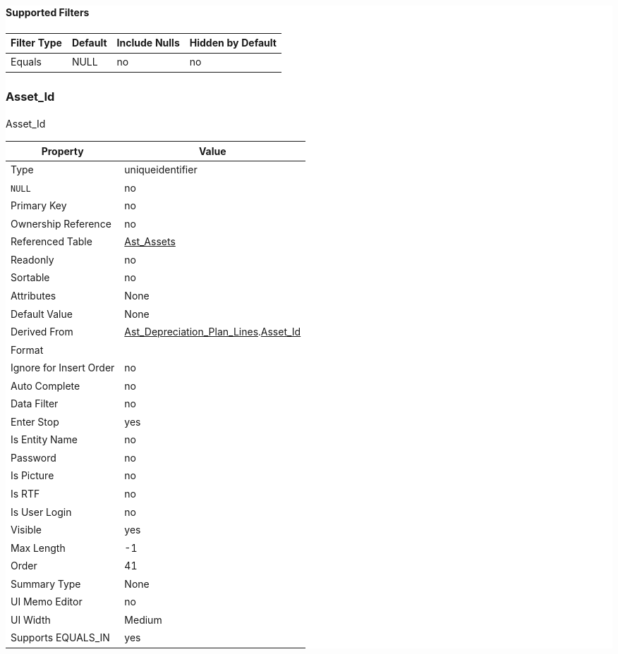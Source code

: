 #### Supported Filters

| Filter Type | Default |Include Nulls | Hidden by Default |
| - | - | - | - |
|Equals|NULL|no|no|

### Asset_Id


Asset_Id

| Property | Value |
| - | - |
|Type|uniqueidentifier|
|`NULL`|no|
|Primary Key|no|
|Ownership Reference|no|
|Referenced Table|[Ast_Assets](Ast_Assets.md)|
|Readonly|no|
|Sortable|no|
|Attributes|None|
|Default Value|None|
|Derived From|[Ast_Depreciation_Plan_Lines](Ast_Depreciation_Plan_Lines.md).[Asset_Id](Ast_Depreciation_Plan_Lines.md#asset_id)|
|Format||
|Ignore for Insert Order|no|
|Auto Complete|no|
|Data Filter|no|
|Enter Stop|yes|
|Is Entity Name|no|
|Password|no|
|Is Picture|no|
|Is RTF|no|
|Is User Login|no|
|Visible|yes|
|Max Length|-1|
|Order|41|
|Summary Type|None|
|UI Memo Editor|no|
|UI Width|Medium|
|Supports EQUALS_IN|yes|
